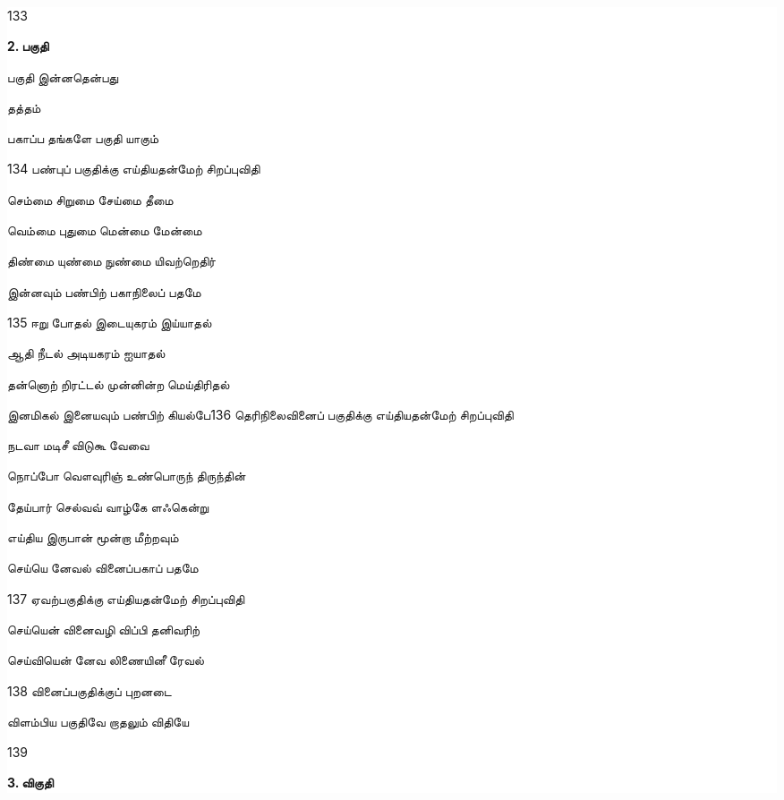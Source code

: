 
133  

**2. பகுதி**  

பகுதி இன்னதென்பது  

  

தத்தம்  

பகாப்ப தங்களே பகுதி யாகும்  

  

134 பண்புப் பகுதிக்கு எய்தியதன்மேற் சிறப்புவிதி  

  

செம்மை சிறுமை சேய்மை தீமை  

வெம்மை புதுமை மென்மை மேன்மை  

திண்மை யுண்மை நுண்மை யிவற்றெதிர்  

இன்னவும் பண்பிற் பகாநிலைப் பதமே  

  

135 ஈறு போதல் இடையுகரம் இய்யாதல்  

ஆதி நீடல் அடியகரம் ஐயாதல்  

தன்னொற் றிரட்டல் முன்னின்ற மெய்திரிதல்  

இனமிகல் இனையவும் பண்பிற் கியல்பே136 தெரிநிலைவினைப் பகுதிக்கு எய்தியதன்மேற் சிறப்புவிதி  

  

நடவா மடிசீ விடுகூ வேவை  

நொப்போ வௌவுரிஞ் உண்பொருந் திருந்தின்  

தேய்பார் செல்வவ் வாழ்கே ளஃகென்று  

எய்திய இருபான் மூன்றா மீற்றவும்  

செய்யெ னேவல் வினைப்பகாப் பதமே  

  

137 ஏவற்பகுதிக்கு எய்தியதன்மேற் சிறப்புவிதி  

  

செய்யென் வினைவழி விப்பி தனிவரிற்  

செய்வியென் னேவ லிணையினீ ரேவல்  

  

138 வினைப்பகுதிக்குப் புறனடை  

  

விளம்பிய பகுதிவே றாதலும் விதியே  

  

139  

**3. விகுதி**  

